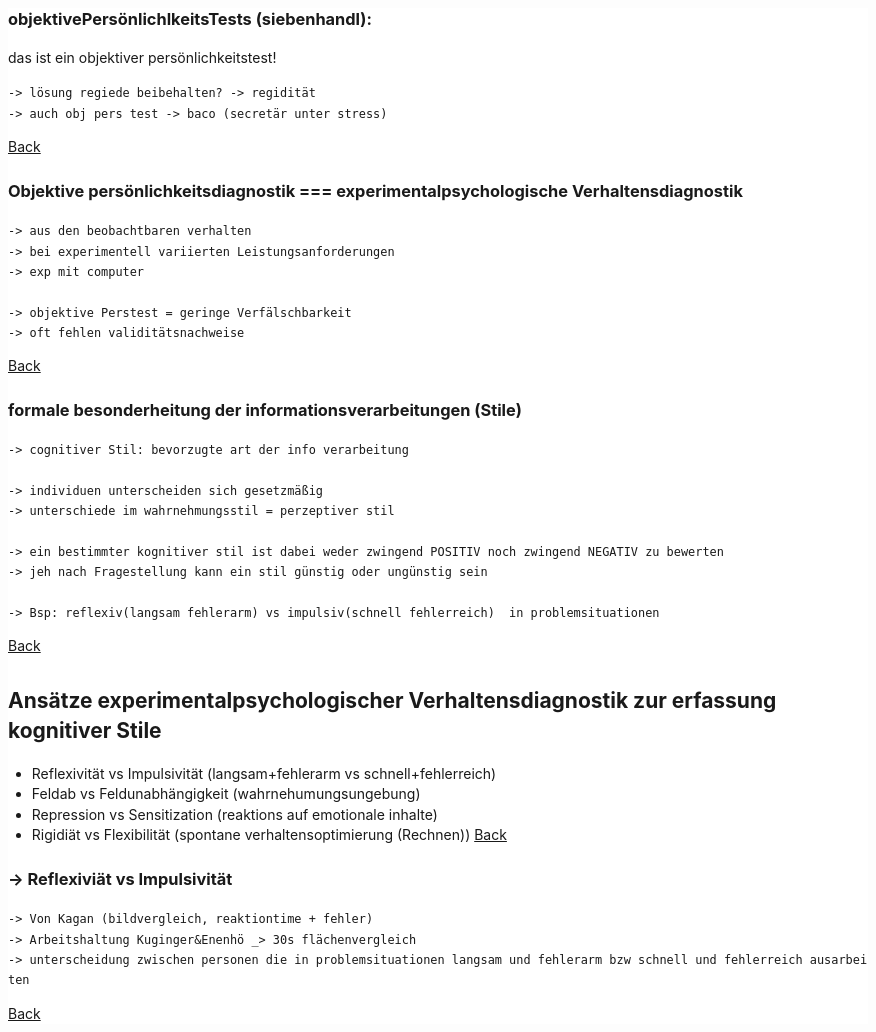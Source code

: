 ### objektivePersönlichlkeitsTests (siebenhandl):

>  
das ist ein objektiver persönlichkeitstest!
```
-> lösung regiede beibehalten? -> regidität
-> auch obj pers test -> baco (secretär unter stress)
```
[Back](https://github.com/Octo-Spork/Octo-Spork.github.io/blob/main/Script.md#script)

### Objektive persönlichkeitsdiagnostik === experimentalpsychologische Verhaltensdiagnostik

```
-> aus den beobachtbaren verhalten
-> bei experimentell variierten Leistungsanforderungen
-> exp mit computer

-> objektive Perstest = geringe Verfälschbarkeit
-> oft fehlen validitätsnachweise
```
[Back](https://github.com/Octo-Spork/Octo-Spork.github.io/blob/main/Script.md#script)

### formale besonderheitung der informationsverarbeitungen (Stile)

```
-> cognitiver Stil: bevorzugte art der info verarbeitung

-> individuen unterscheiden sich gesetzmäßig
-> unterschiede im wahrnehmungsstil = perzeptiver stil

-> ein bestimmter kognitiver stil ist dabei weder zwingend POSITIV noch zwingend NEGATIV zu bewerten
-> jeh nach Fragestellung kann ein stil günstig oder ungünstig sein

-> Bsp: reflexiv(langsam fehlerarm) vs impulsiv(schnell fehlerreich)  in problemsituationen
```
[Back](https://github.com/Octo-Spork/Octo-Spork.github.io/blob/main/Script.md#script)

## Ansätze experimentalpsychologischer Verhaltensdiagnostik zur erfassung kognitiver Stile

>  
- Reflexivität vs Impulsivität (langsam+fehlerarm vs schnell+fehlerreich)
- Feldab vs Feldunabhängigkeit (wahrnehumungsungebung)
- Repression vs Sensitization (reaktions auf emotionale inhalte)
- Rigidiät vs Flexibilität (spontane verhaltensoptimierung (Rechnen))
[Back](https://github.com/Octo-Spork/Octo-Spork.github.io/blob/main/Script.md#script)

### -> Reflexiviät vs Impulsivität
```
-> Von Kagan (bildvergleich, reaktiontime + fehler)
-> Arbeitshaltung Kuginger&Enenhö _> 30s flächenvergleich
-> unterscheidung zwischen personen die in problemsituationen langsam und fehlerarm bzw schnell und fehlerreich ausarbeiten
```
[Back](https://github.com/Octo-Spork/Octo-Spork.github.io/blob/main/Script.md#script)
